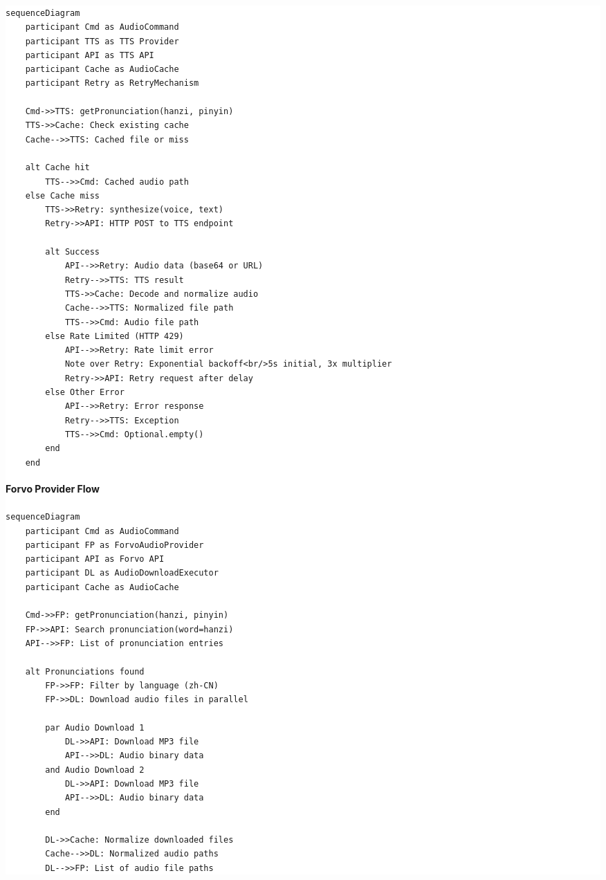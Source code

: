 ```mermaid
sequenceDiagram
    participant Cmd as AudioCommand
    participant TTS as TTS Provider
    participant API as TTS API
    participant Cache as AudioCache
    participant Retry as RetryMechanism

    Cmd->>TTS: getPronunciation(hanzi, pinyin)
    TTS->>Cache: Check existing cache
    Cache-->>TTS: Cached file or miss

    alt Cache hit
        TTS-->>Cmd: Cached audio path
    else Cache miss
        TTS->>Retry: synthesize(voice, text)
        Retry->>API: HTTP POST to TTS endpoint

        alt Success
            API-->>Retry: Audio data (base64 or URL)
            Retry-->>TTS: TTS result
            TTS->>Cache: Decode and normalize audio
            Cache-->>TTS: Normalized file path
            TTS-->>Cmd: Audio file path
        else Rate Limited (HTTP 429)
            API-->>Retry: Rate limit error
            Note over Retry: Exponential backoff<br/>5s initial, 3x multiplier
            Retry->>API: Retry request after delay
        else Other Error
            API-->>Retry: Error response
            Retry-->>TTS: Exception
            TTS-->>Cmd: Optional.empty()
        end
    end
```

#### Forvo Provider Flow

```mermaid
sequenceDiagram
    participant Cmd as AudioCommand
    participant FP as ForvoAudioProvider
    participant API as Forvo API
    participant DL as AudioDownloadExecutor
    participant Cache as AudioCache

    Cmd->>FP: getPronunciation(hanzi, pinyin)
    FP->>API: Search pronunciation(word=hanzi)
    API-->>FP: List of pronunciation entries

    alt Pronunciations found
        FP->>FP: Filter by language (zh-CN)
        FP->>DL: Download audio files in parallel

        par Audio Download 1
            DL->>API: Download MP3 file
            API-->>DL: Audio binary data
        and Audio Download 2
            DL->>API: Download MP3 file
            API-->>DL: Audio binary data
        end

        DL->>Cache: Normalize downloaded files
        Cache-->>DL: Normalized audio paths
        DL-->>FP: List of audio file paths
```